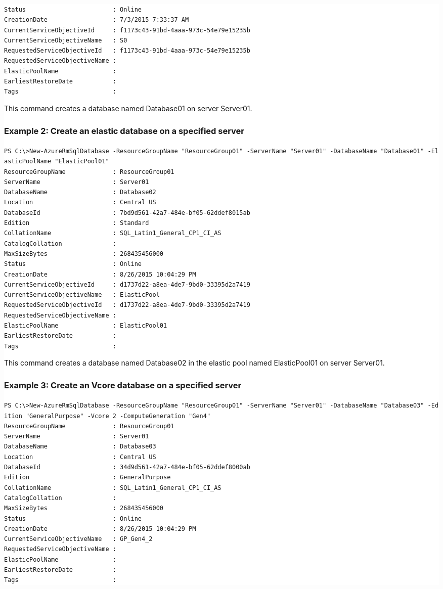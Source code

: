 ```
Status                        : Online
CreationDate                  : 7/3/2015 7:33:37 AM
CurrentServiceObjectiveId     : f1173c43-91bd-4aaa-973c-54e79e15235b
CurrentServiceObjectiveName   : S0
RequestedServiceObjectiveId   : f1173c43-91bd-4aaa-973c-54e79e15235b
RequestedServiceObjectiveName :
ElasticPoolName               :
EarliestRestoreDate           :
Tags                          :
```

This command creates a database named Database01 on server Server01.

### Example 2: Create an elastic database on a specified server
```
PS C:\>New-AzureRmSqlDatabase -ResourceGroupName "ResourceGroup01" -ServerName "Server01" -DatabaseName "Database01" -ElasticPoolName "ElasticPool01"
ResourceGroupName             : ResourceGroup01
ServerName                    : Server01
DatabaseName                  : Database02
Location                      : Central US
DatabaseId                    : 7bd9d561-42a7-484e-bf05-62ddef8015ab
Edition                       : Standard
CollationName                 : SQL_Latin1_General_CP1_CI_AS
CatalogCollation              :
MaxSizeBytes                  : 268435456000
Status                        : Online
CreationDate                  : 8/26/2015 10:04:29 PM
CurrentServiceObjectiveId     : d1737d22-a8ea-4de7-9bd0-33395d2a7419
CurrentServiceObjectiveName   : ElasticPool
RequestedServiceObjectiveId   : d1737d22-a8ea-4de7-9bd0-33395d2a7419
RequestedServiceObjectiveName :
ElasticPoolName               : ElasticPool01
EarliestRestoreDate           :
Tags                          :
```

This command creates a database named Database02 in the elastic pool named ElasticPool01 on server Server01.

### Example 3: Create an Vcore database on a specified server
```
PS C:\>New-AzureRmSqlDatabase -ResourceGroupName "ResourceGroup01" -ServerName "Server01" -DatabaseName "Database03" -Edition "GeneralPurpose" -Vcore 2 -ComputeGeneration "Gen4"
ResourceGroupName             : ResourceGroup01
ServerName                    : Server01
DatabaseName                  : Database03
Location                      : Central US
DatabaseId                    : 34d9d561-42a7-484e-bf05-62ddef8000ab
Edition                       : GeneralPurpose
CollationName                 : SQL_Latin1_General_CP1_CI_AS
CatalogCollation              :
MaxSizeBytes                  : 268435456000
Status                        : Online
CreationDate                  : 8/26/2015 10:04:29 PM 
CurrentServiceObjectiveName   : GP_Gen4_2
RequestedServiceObjectiveName :
ElasticPoolName               : 
EarliestRestoreDate           :
Tags                          :
```
